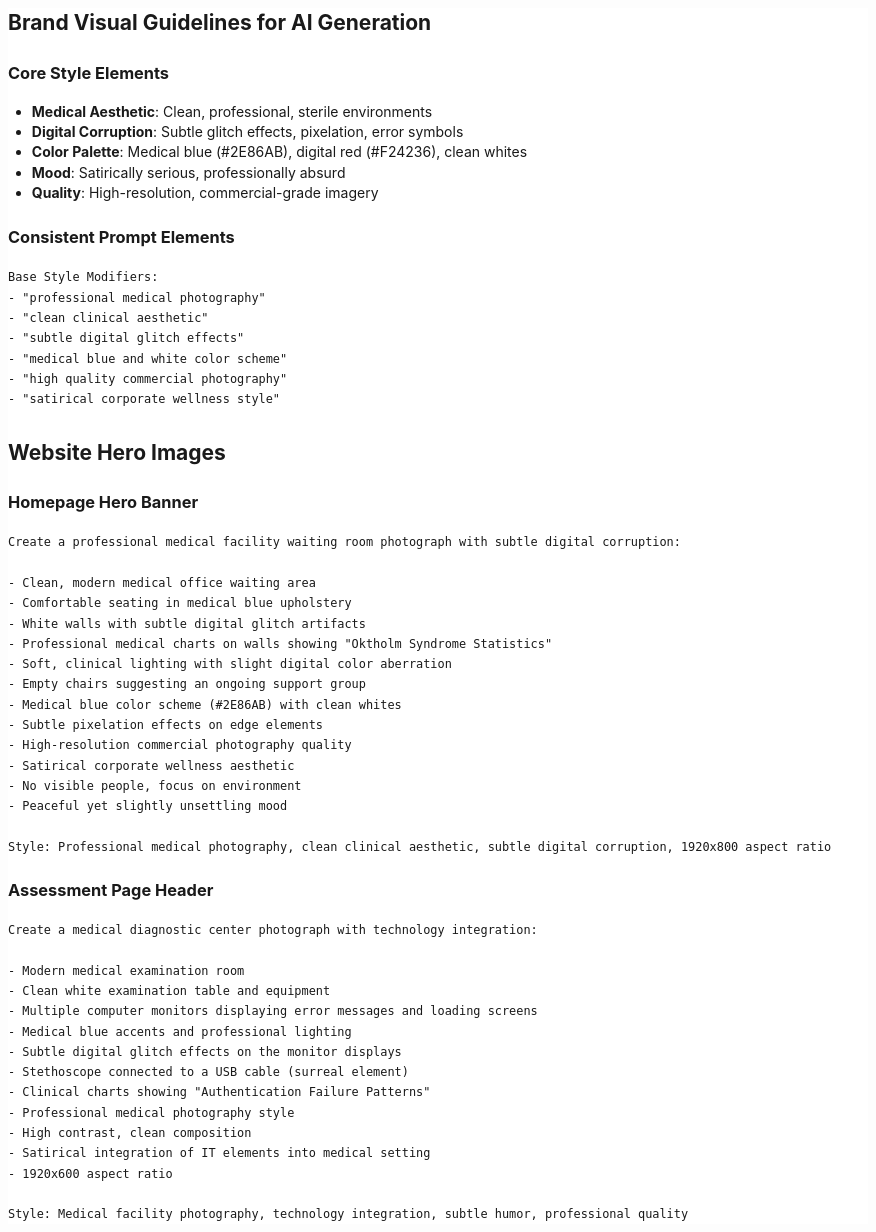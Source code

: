 ## Brand Visual Guidelines for AI Generation

### Core Style Elements
- **Medical Aesthetic**: Clean, professional, sterile environments
- **Digital Corruption**: Subtle glitch effects, pixelation, error symbols
- **Color Palette**: Medical blue (#2E86AB), digital red (#F24236), clean whites
- **Mood**: Satirically serious, professionally absurd
- **Quality**: High-resolution, commercial-grade imagery

### Consistent Prompt Elements
```
Base Style Modifiers:
- "professional medical photography"
- "clean clinical aesthetic"
- "subtle digital glitch effects"
- "medical blue and white color scheme"
- "high quality commercial photography"
- "satirical corporate wellness style"
```

## Website Hero Images

### Homepage Hero Banner
```
Create a professional medical facility waiting room photograph with subtle digital corruption:

- Clean, modern medical office waiting area
- Comfortable seating in medical blue upholstery
- White walls with subtle digital glitch artifacts
- Professional medical charts on walls showing "Oktholm Syndrome Statistics"
- Soft, clinical lighting with slight digital color aberration
- Empty chairs suggesting an ongoing support group
- Medical blue color scheme (#2E86AB) with clean whites
- Subtle pixelation effects on edge elements
- High-resolution commercial photography quality
- Satirical corporate wellness aesthetic
- No visible people, focus on environment
- Peaceful yet slightly unsettling mood

Style: Professional medical photography, clean clinical aesthetic, subtle digital corruption, 1920x800 aspect ratio
```

### Assessment Page Header
```
Create a medical diagnostic center photograph with technology integration:

- Modern medical examination room
- Clean white examination table and equipment
- Multiple computer monitors displaying error messages and loading screens
- Medical blue accents and professional lighting
- Subtle digital glitch effects on the monitor displays
- Stethoscope connected to a USB cable (surreal element)
- Clinical charts showing "Authentication Failure Patterns"
- Professional medical photography style
- High contrast, clean composition
- Satirical integration of IT elements into medical setting
- 1920x600 aspect ratio

Style: Medical facility photography, technology integration, subtle humor, professional quality
```
